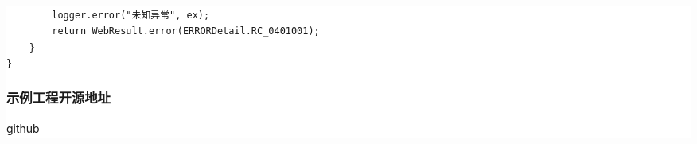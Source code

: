 ```
        logger.error("未知异常", ex);
        return WebResult.error(ERRORDetail.RC_0401001);
    }
}
```
### 示例工程开源地址
[github](https://github.com/calebman/spring-boot-example)